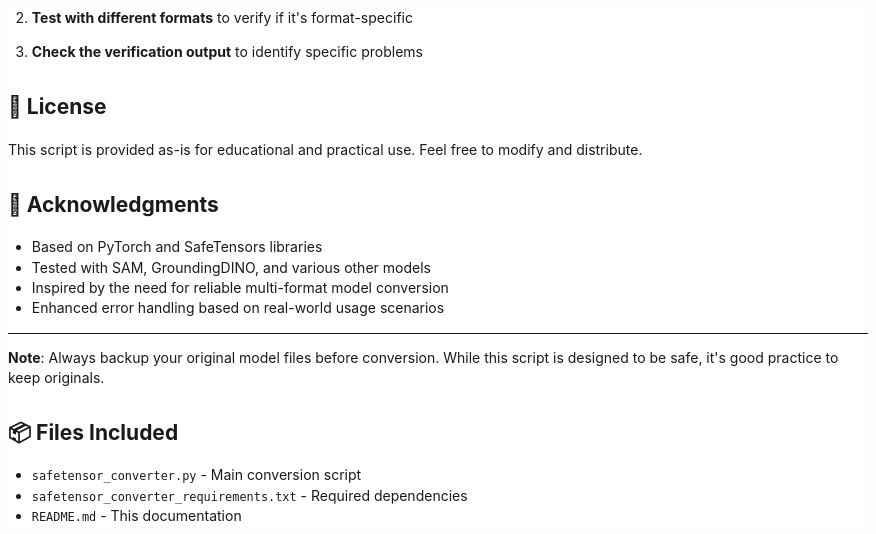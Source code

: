 2. **Test with different formats** to verify if it's format-specific

3. **Check the verification output** to identify specific problems

## 📄 License

This script is provided as-is for educational and practical use. Feel free to modify and distribute.

## 🙏 Acknowledgments

- Based on PyTorch and SafeTensors libraries
- Tested with SAM, GroundingDINO, and various other models
- Inspired by the need for reliable multi-format model conversion
- Enhanced error handling based on real-world usage scenarios

---

**Note**: Always backup your original model files before conversion. While this script is designed to be safe, it's good practice to keep originals.

## 📦 Files Included

- `safetensor_converter.py` - Main conversion script
- `safetensor_converter_requirements.txt` - Required dependencies
- `README.md` - This documentation